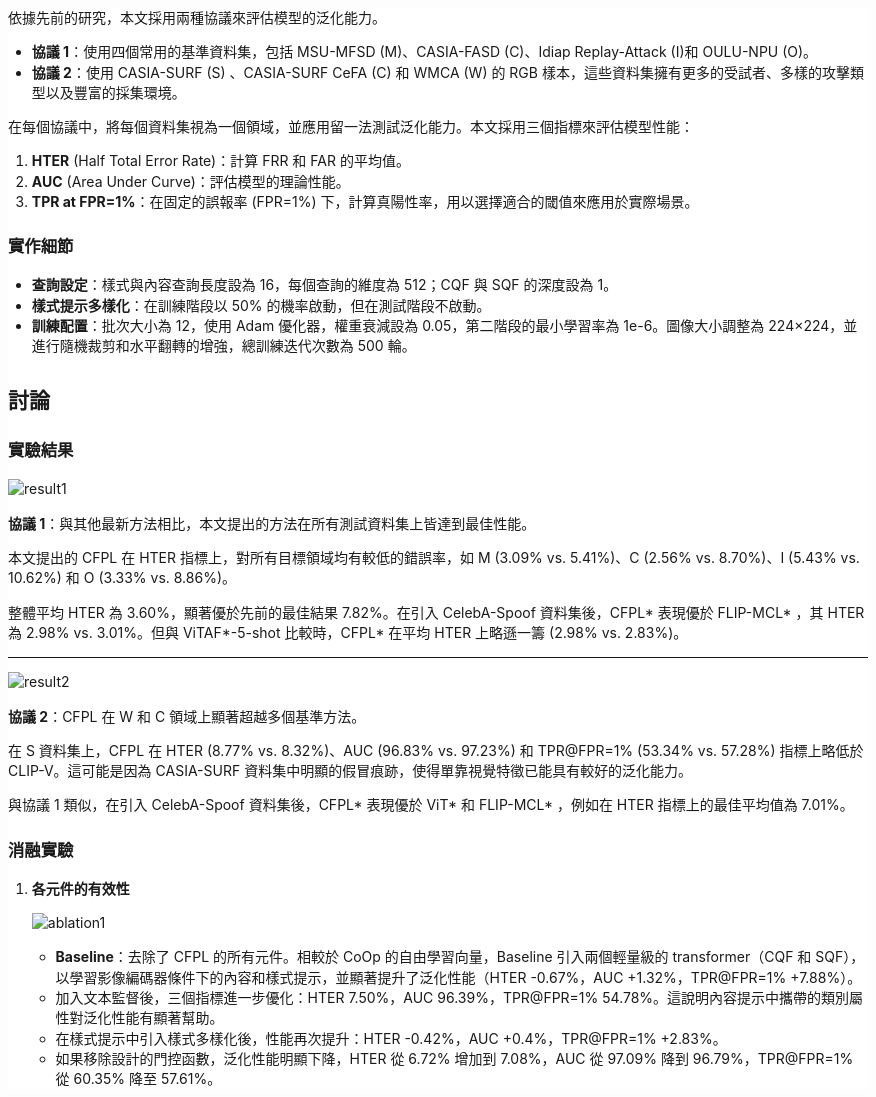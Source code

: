 依據先前的研究，本文採用兩種協議來評估模型的泛化能力。

- **協議 1**：使用四個常用的基準資料集，包括 MSU-MFSD (M)、CASIA-FASD (C)、Idiap Replay-Attack (I)和 OULU-NPU (O)。
- **協議 2**：使用 CASIA-SURF (S) 、CASIA-SURF CeFA (C) 和 WMCA (W) 的 RGB 樣本，這些資料集擁有更多的受試者、多樣的攻擊類型以及豐富的採集環境。

在每個協議中，將每個資料集視為一個領域，並應用留一法測試泛化能力。本文採用三個指標來評估模型性能：

1. **HTER** (Half Total Error Rate)：計算 FRR 和 FAR 的平均值。
2. **AUC** (Area Under Curve)：評估模型的理論性能。
3. **TPR at FPR=1%**：在固定的誤報率 (FPR=1%) 下，計算真陽性率，用以選擇適合的閾值來應用於實際場景。

### 實作細節

- **查詢設定**：樣式與內容查詢長度設為 16，每個查詢的維度為 512；CQF 與 SQF 的深度設為 1。
- **樣式提示多樣化**：在訓練階段以 50% 的機率啟動，但在測試階段不啟動。
- **訓練配置**：批次大小為 12，使用 Adam 優化器，權重衰減設為 0.05，第二階段的最小學習率為 1e-6。圖像大小調整為 224×224，並進行隨機裁剪和水平翻轉的增強，總訓練迭代次數為 500 輪。

## 討論

### 實驗結果

![result1](./img/img3.jpg)

**協議 1**：與其他最新方法相比，本文提出的方法在所有測試資料集上皆達到最佳性能。

本文提出的 CFPL 在 HTER 指標上，對所有目標領域均有較低的錯誤率，如 M (3.09% vs. 5.41%)、C (2.56% vs. 8.70%)、I (5.43% vs. 10.62%) 和 O (3.33% vs. 8.86%)。

整體平均 HTER 為 3.60%，顯著優於先前的最佳結果 7.82%。在引入 CelebA-Spoof 資料集後，CFPL* 表現優於 FLIP-MCL* ，其 HTER 為 2.98% vs. 3.01%。但與 ViTAF*-5-shot 比較時，CFPL* 在平均 HTER 上略遜一籌 (2.98% vs. 2.83%)。

---

![result2](./img/img4.jpg)

**協議 2**：CFPL 在 W 和 C 領域上顯著超越多個基準方法。

在 S 資料集上，CFPL 在 HTER (8.77% vs. 8.32%)、AUC (96.83% vs. 97.23%) 和 TPR@FPR=1% (53.34% vs. 57.28%) 指標上略低於 CLIP-V。這可能是因為 CASIA-SURF 資料集中明顯的假冒痕跡，使得單靠視覺特徵已能具有較好的泛化能力。

與協議 1 類似，在引入 CelebA-Spoof 資料集後，CFPL* 表現優於 ViT* 和 FLIP-MCL\* ，例如在 HTER 指標上的最佳平均值為 7.01%。

### 消融實驗

1. **各元件的有效性**

   ![ablation1](./img/img5.jpg)

   - **Baseline**：去除了 CFPL 的所有元件。相較於 CoOp 的自由學習向量，Baseline 引入兩個輕量級的 transformer（CQF 和 SQF），以學習影像編碼器條件下的內容和樣式提示，並顯著提升了泛化性能（HTER -0.67%，AUC +1.32%，TPR@FPR=1% +7.88%）。
   - 加入文本監督後，三個指標進一步優化：HTER 7.50%，AUC 96.39%，TPR@FPR=1% 54.78%。這說明內容提示中攜帶的類別屬性對泛化性能有顯著幫助。
   - 在樣式提示中引入樣式多樣化後，性能再次提升：HTER -0.42%，AUC +0.4%，TPR@FPR=1% +2.83%。
   - 如果移除設計的門控函數，泛化性能明顯下降，HTER 從 6.72% 增加到 7.08%，AUC 從 97.09% 降到 96.79%，TPR@FPR=1% 從 60.35% 降至 57.61%。
